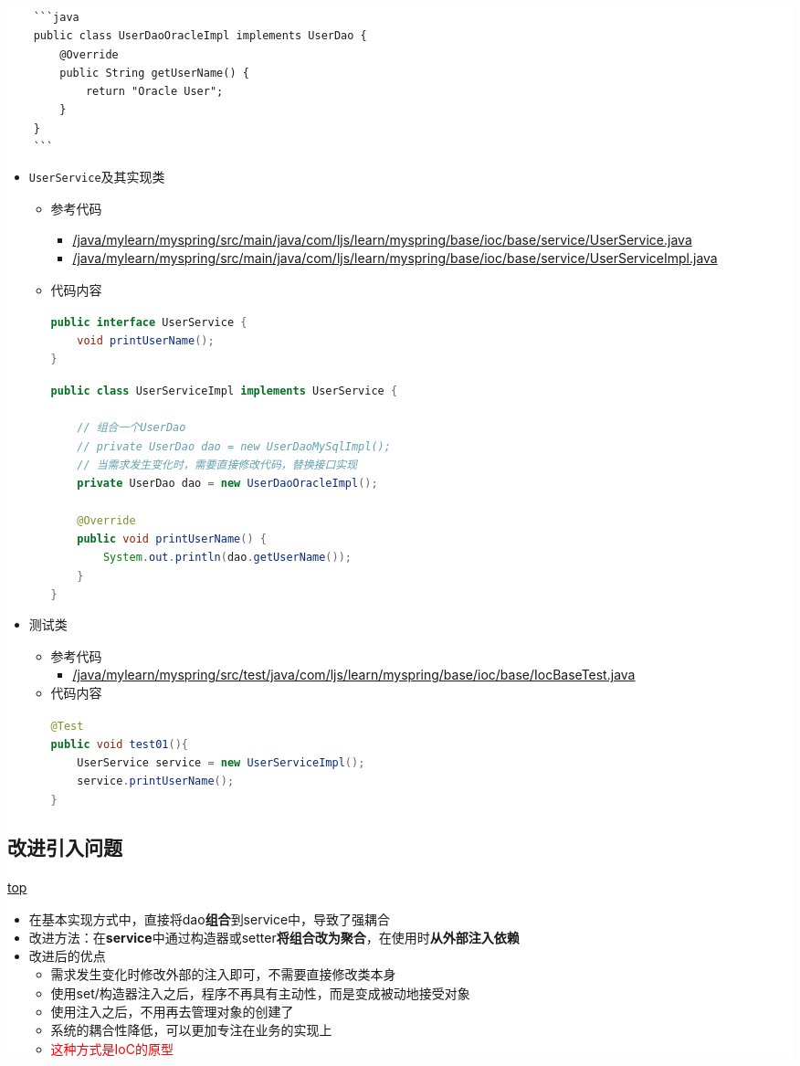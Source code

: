         ```java
        public class UserDaoOracleImpl implements UserDao {
            @Override
            public String getUserName() {
                return "Oracle User";
            }
        }
        ```
- `UserService`及其实现类
    - 参考代码
        - [/java/mylearn/myspring/src/main/java/com/ljs/learn/myspring/base/ioc/base/service/UserService.java](/java/mylearn/myspring/src/main/java/com/ljs/learn/myspring/base/ioc/base/service/UserService.java)
        - [/java/mylearn/myspring/src/main/java/com/ljs/learn/myspring/base/ioc/base/service/UserServiceImpl.java](/java/mylearn/myspring/src/main/java/com/ljs/learn/myspring/base/ioc/base/service/UserServiceImpl.java)
    - 代码内容
        ```java
        public interface UserService {
            void printUserName();
        }
        ```

        ```java
        public class UserServiceImpl implements UserService {
        
            // 组合一个UserDao
            // private UserDao dao = new UserDaoMySqlImpl();
            // 当需求发生变化时，需要直接修改代码，替换接口实现
            private UserDao dao = new UserDaoOracleImpl();
        
            @Override
            public void printUserName() {
                System.out.println(dao.getUserName());
            }
        }
        ```
      
- 测试类
    - 参考代码
        - [/java/mylearn/myspring/src/test/java/com/ljs/learn/myspring/base/ioc/base/IocBaseTest.java](/java/mylearn/myspring/src/test/java/com/ljs/learn/myspring/base/ioc/base/IocBaseTest.java)
    - 代码内容
        ```java
        @Test
        public void test01(){
            UserService service = new UserServiceImpl();
            service.printUserName();
        }
        ```

## 改进引入问题
[top](#catalog)
- 在基本实现方式中，直接将dao**组合**到service中，导致了强耦合
- 改进方法：在**service**中通过构造器或setter**将组合改为聚合**，在使用时**从外部注入依赖**
- 改进后的优点
    - 需求发生变化时修改外部的注入即可，不需要直接修改类本身
    - 使用set/构造器注入之后，程序不再具有主动性，而是变成被动地接受对象
    - 使用注入之后，不用再去管理对象的创建了
    - 系统的耦合性降低，可以更加专注在业务的实现上
    - <label style="color:red">这种方式是IoC的原型</label>
